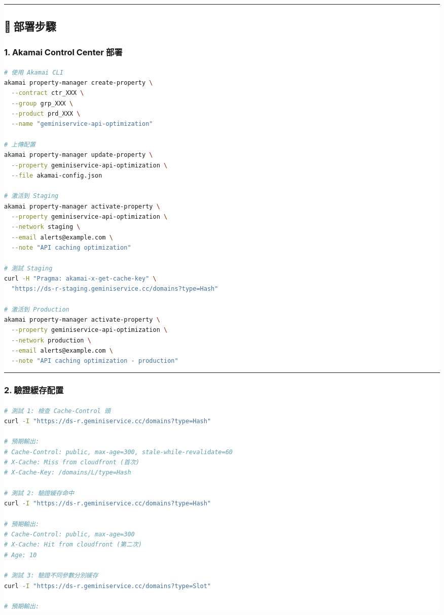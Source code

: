 
---

## 🚀 部署步驟

### 1. Akamai Control Center 部署

```bash
# 使用 Akamai CLI
akamai property-manager create-property \
  --contract ctr_XXX \
  --group grp_XXX \
  --product prd_XXX \
  --name "geminiservice-api-optimization"

# 上傳配置
akamai property-manager update-property \
  --property geminiservice-api-optimization \
  --file akamai-config.json

# 激活到 Staging
akamai property-manager activate-property \
  --property geminiservice-api-optimization \
  --network staging \
  --email alerts@example.com \
  --note "API caching optimization"

# 測試 Staging
curl -H "Pragma: akamai-x-get-cache-key" \
  "https://ds-r-staging.geminiservice.cc/domains?type=Hash"

# 激活到 Production
akamai property-manager activate-property \
  --property geminiservice-api-optimization \
  --network production \
  --email alerts@example.com \
  --note "API caching optimization - production"
```

---

### 2. 驗證緩存配置

```bash
# 測試 1: 檢查 Cache-Control 頭
curl -I "https://ds-r.geminiservice.cc/domains?type=Hash"

# 預期輸出:
# Cache-Control: public, max-age=300, stale-while-revalidate=60
# X-Cache: Miss from cloudfront (首次)
# X-Cache-Key: /domains/L/type=Hash

# 測試 2: 驗證緩存命中
curl -I "https://ds-r.geminiservice.cc/domains?type=Hash"

# 預期輸出:
# Cache-Control: public, max-age=300
# X-Cache: Hit from cloudfront (第二次)
# Age: 10

# 測試 3: 驗證不同參數分別緩存
curl -I "https://ds-r.geminiservice.cc/domains?type=Slot"

# 預期輸出:
```